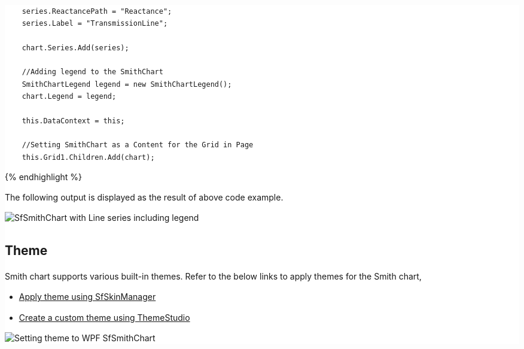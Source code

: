         series.ReactancePath = "Reactance";
        series.Label = "TransmissionLine";

        chart.Series.Add(series);

        //Adding legend to the SmithChart
        SmithChartLegend legend = new SmithChartLegend();
        chart.Legend = legend;

        this.DataContext = this;

        //Setting SmithChart as a Content for the Grid in Page
        this.Grid1.Children.Add(chart);

{% endhighlight  %}

The following output is displayed as the result of above code example.

![SfSmithChart with Line series including legend](Getting-Started_images/Getting-Started_img7.png)

## Theme

Smith chart supports various built-in themes. Refer to the below links to apply themes for the Smith chart,

  * [Apply theme using SfSkinManager](https://help.syncfusion.com/wpf/themes/skin-manager)
	
  * [Create a custom theme using ThemeStudio](https://help.syncfusion.com/wpf/themes/theme-studio#creating-custom-theme)

![Setting theme to WPF SfSmithChart](Getting-Started_images/Theme.png)